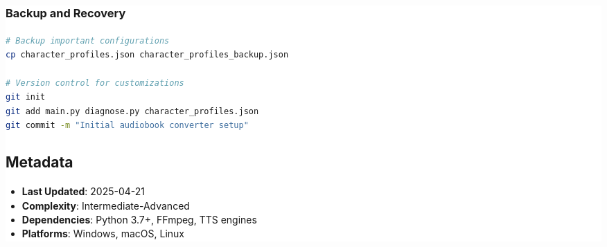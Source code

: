### Backup and Recovery
```bash
# Backup important configurations
cp character_profiles.json character_profiles_backup.json

# Version control for customizations
git init
git add main.py diagnose.py character_profiles.json
git commit -m "Initial audiobook converter setup"
```

## Metadata
- **Last Updated**: 2025-04-21
- **Complexity**: Intermediate-Advanced
- **Dependencies**: Python 3.7+, FFmpeg, TTS engines
- **Platforms**: Windows, macOS, Linux
